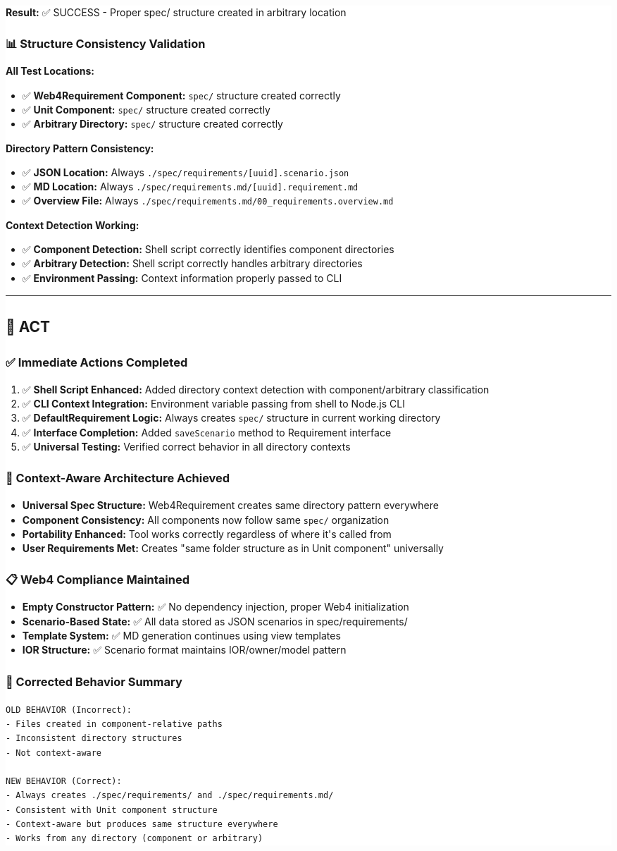 **Result:** ✅ SUCCESS - Proper spec/ structure created in arbitrary location

### 📊 Structure Consistency Validation

**All Test Locations:**
- ✅ **Web4Requirement Component:** `spec/` structure created correctly
- ✅ **Unit Component:** `spec/` structure created correctly
- ✅ **Arbitrary Directory:** `spec/` structure created correctly

**Directory Pattern Consistency:**
- ✅ **JSON Location:** Always `./spec/requirements/[uuid].scenario.json`
- ✅ **MD Location:** Always `./spec/requirements.md/[uuid].requirement.md`
- ✅ **Overview File:** Always `./spec/requirements.md/00_requirements.overview.md`

**Context Detection Working:**
- ✅ **Component Detection:** Shell script correctly identifies component directories
- ✅ **Arbitrary Detection:** Shell script correctly handles arbitrary directories
- ✅ **Environment Passing:** Context information properly passed to CLI

---

## 🚀 ACT

### ✅ Immediate Actions Completed
1. ✅ **Shell Script Enhanced:** Added directory context detection with component/arbitrary classification
2. ✅ **CLI Context Integration:** Environment variable passing from shell to Node.js CLI
3. ✅ **DefaultRequirement Logic:** Always creates `spec/` structure in current working directory
4. ✅ **Interface Completion:** Added `saveScenario` method to Requirement interface
5. ✅ **Universal Testing:** Verified correct behavior in all directory contexts

### 🎯 Context-Aware Architecture Achieved
- **Universal Spec Structure:** Web4Requirement creates same directory pattern everywhere
- **Component Consistency:** All components now follow same `spec/` organization
- **Portability Enhanced:** Tool works correctly regardless of where it's called from
- **User Requirements Met:** Creates "same folder structure as in Unit component" universally

### 📋 Web4 Compliance Maintained
- **Empty Constructor Pattern:** ✅ No dependency injection, proper Web4 initialization
- **Scenario-Based State:** ✅ All data stored as JSON scenarios in spec/requirements/
- **Template System:** ✅ MD generation continues using view templates
- **IOR Structure:** ✅ Scenario format maintains IOR/owner/model pattern

### 🔄 Corrected Behavior Summary
```
OLD BEHAVIOR (Incorrect):
- Files created in component-relative paths
- Inconsistent directory structures
- Not context-aware

NEW BEHAVIOR (Correct):
- Always creates ./spec/requirements/ and ./spec/requirements.md/
- Consistent with Unit component structure
- Context-aware but produces same structure everywhere
- Works from any directory (component or arbitrary)
```
